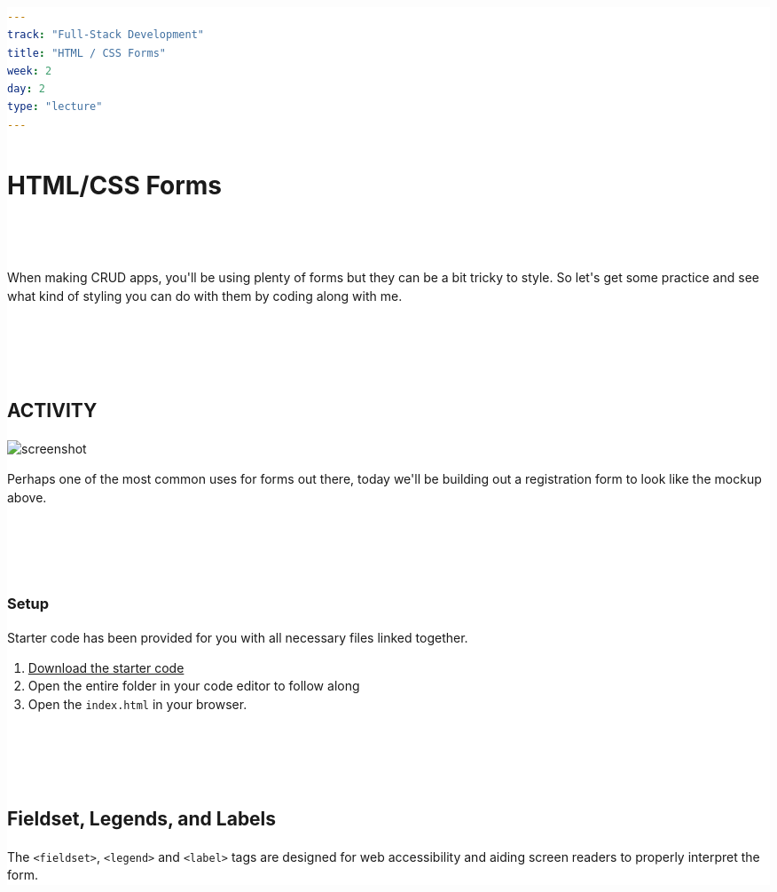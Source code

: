 ```yaml
---
track: "Full-Stack Development"
title: "HTML / CSS Forms"
week: 2
day: 2
type: "lecture"
---
```


# HTML/CSS Forms

<br>
<br>


When making CRUD apps, you'll be using plenty of forms but they can be a bit tricky to style. So let's get some practice and see what kind of styling you can do with them by coding along with me.

<br>
<br>
<br>

## ACTIVITY

![screenshot](https://i.imgur.com/voPgdHz.jpg)

Perhaps one of the most common uses for forms out there, today we'll be building out a registration form to look like the mockup above.

<br>
<br>
<br>


### Setup

Starter code has been provided for you with all necessary files linked together.

1. <a href="/downloads/backend_fundamentals/registration-form.zip" download>Download the starter code</a>
1. Open the entire folder in your code editor to follow along
1. Open the `index.html` in your browser.


<br>
<br>
<br>

## Fieldset, Legends, and Labels

The `<fieldset>`, `<legend>` and `<label>` tags are designed for web accessibility and aiding screen readers to properly interpret the form.
